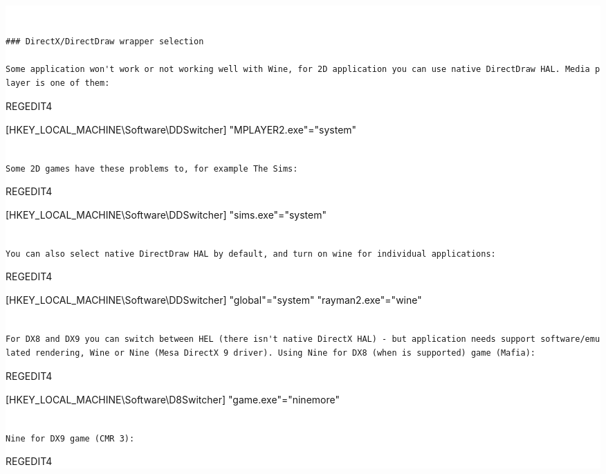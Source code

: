 ```


### DirectX/DirectDraw wrapper selection

Some application won't work or not working well with Wine, for 2D application you can use native DirectDraw HAL. Media player is one of them:

```
REGEDIT4


[HKEY_LOCAL_MACHINE\Software\DDSwitcher]
"MPLAYER2.exe"="system"

```

Some 2D games have these problems to, for example The Sims:

```
REGEDIT4


[HKEY_LOCAL_MACHINE\Software\DDSwitcher]
"sims.exe"="system"

```

You can also select native DirectDraw HAL by default, and turn on wine for individual applications:

```
REGEDIT4


[HKEY_LOCAL_MACHINE\Software\DDSwitcher]
"global"="system"
"rayman2.exe"="wine"

```

For DX8 and DX9 you can switch between HEL (there isn't native DirectX HAL) - but application needs support software/emulated rendering, Wine or Nine (Mesa DirectX 9 driver). Using Nine for DX8 (when is supported) game (Mafia):

```
REGEDIT4


[HKEY_LOCAL_MACHINE\Software\D8Switcher]
"game.exe"="ninemore"

```

Nine for DX9 game (CMR 3):

```
REGEDIT4

